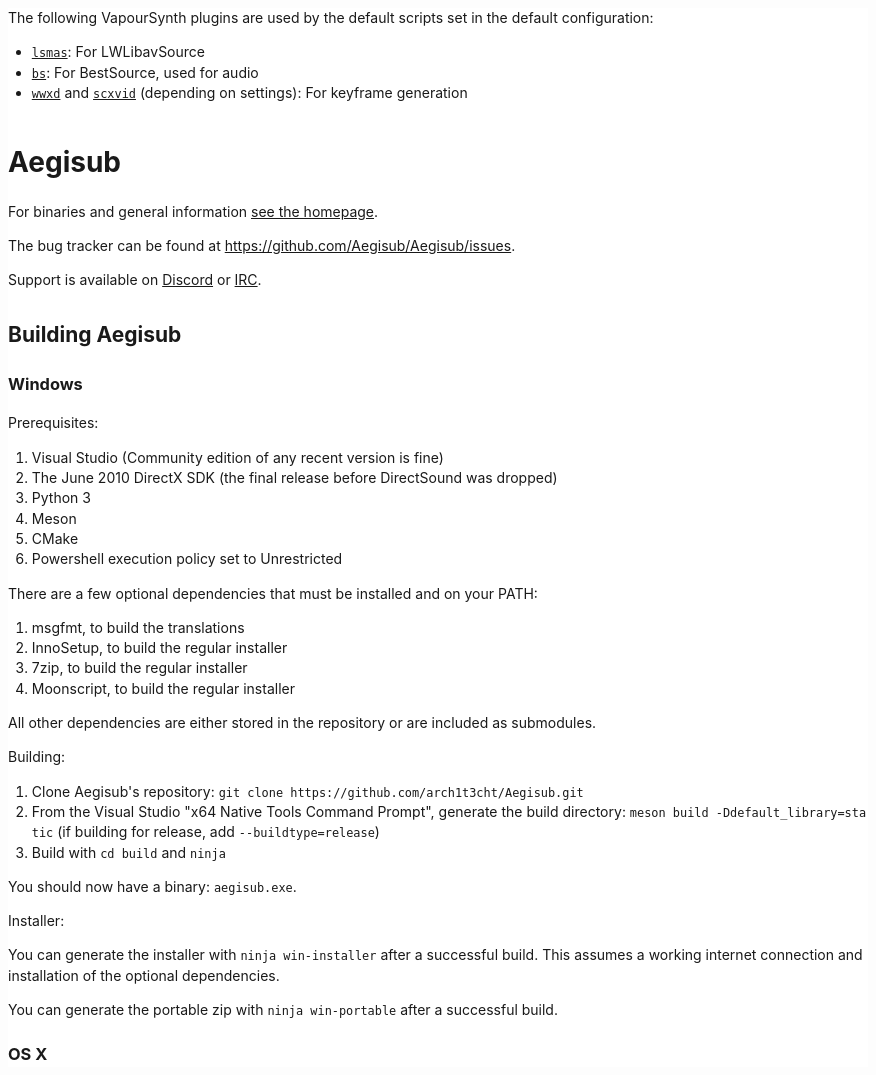    The following VapourSynth plugins are used by the default scripts set in the default configuration:
   - [`lsmas`](https://github.com/HomeOfAviSynthPlusEvolution/L-SMASH-Works): For LWLibavSource
   - [`bs`](https://github.com/vapoursynth/bestsource): For BestSource, used for audio
   - [`wwxd`](https://github.com/dubhater/vapoursynth-wwxd) and [`scxvid`](https://github.com/dubhater/vapoursynth-scxvid) (depending on settings): For keyframe generation


# Aegisub

For binaries and general information [see the homepage](http://www.aegisub.org).

The bug tracker can be found at https://github.com/Aegisub/Aegisub/issues.

Support is available on [Discord](https://discord.com/invite/AZaVyPr) or [IRC](irc://irc.rizon.net/aegisub).

## Building Aegisub

### Windows

Prerequisites:

1. Visual Studio (Community edition of any recent version is fine)
2. The June 2010 DirectX SDK (the final release before DirectSound was dropped)
3. Python 3
4. Meson
5. CMake
6. Powershell execution policy set to Unrestricted

There are a few optional dependencies that must be installed and on your PATH:

1. msgfmt, to build the translations
2. InnoSetup, to build the regular installer
3. 7zip, to build the regular installer
4. Moonscript, to build the regular installer

All other dependencies are either stored in the repository or are included as submodules.

Building:

1. Clone Aegisub's repository: `git clone https://github.com/arch1t3cht/Aegisub.git`
2. From the Visual Studio "x64 Native Tools Command Prompt", generate the build directory: `meson build -Ddefault_library=static` (if building for release, add `--buildtype=release`)
3. Build with `cd build` and `ninja`

You should now have a binary: `aegisub.exe`.

Installer:

You can generate the installer with `ninja win-installer` after a successful build. This assumes a working internet connection and installation of the optional dependencies.

You can generate the portable zip with `ninja win-portable` after a successful build.

### OS X
